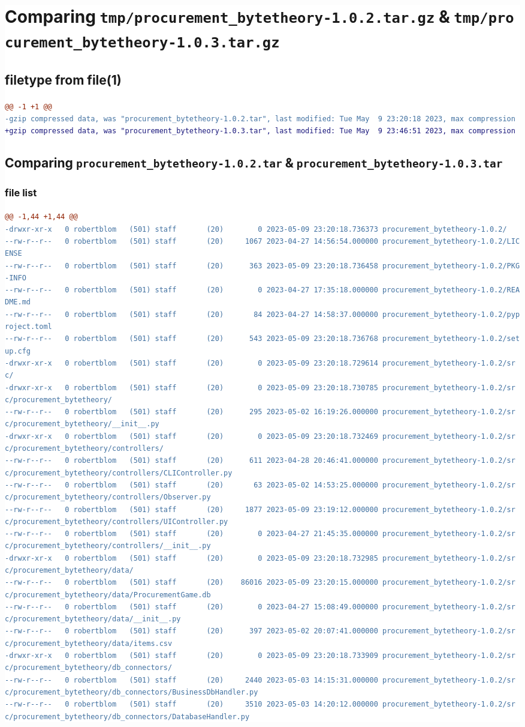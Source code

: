 # Comparing `tmp/procurement_bytetheory-1.0.2.tar.gz` & `tmp/procurement_bytetheory-1.0.3.tar.gz`

## filetype from file(1)

```diff
@@ -1 +1 @@
-gzip compressed data, was "procurement_bytetheory-1.0.2.tar", last modified: Tue May  9 23:20:18 2023, max compression
+gzip compressed data, was "procurement_bytetheory-1.0.3.tar", last modified: Tue May  9 23:46:51 2023, max compression
```

## Comparing `procurement_bytetheory-1.0.2.tar` & `procurement_bytetheory-1.0.3.tar`

### file list

```diff
@@ -1,44 +1,44 @@
-drwxr-xr-x   0 robertblom   (501) staff       (20)        0 2023-05-09 23:20:18.736373 procurement_bytetheory-1.0.2/
--rw-r--r--   0 robertblom   (501) staff       (20)     1067 2023-04-27 14:56:54.000000 procurement_bytetheory-1.0.2/LICENSE
--rw-r--r--   0 robertblom   (501) staff       (20)      363 2023-05-09 23:20:18.736458 procurement_bytetheory-1.0.2/PKG-INFO
--rw-r--r--   0 robertblom   (501) staff       (20)        0 2023-04-27 17:35:18.000000 procurement_bytetheory-1.0.2/README.md
--rw-r--r--   0 robertblom   (501) staff       (20)       84 2023-04-27 14:58:37.000000 procurement_bytetheory-1.0.2/pyproject.toml
--rw-r--r--   0 robertblom   (501) staff       (20)      543 2023-05-09 23:20:18.736768 procurement_bytetheory-1.0.2/setup.cfg
-drwxr-xr-x   0 robertblom   (501) staff       (20)        0 2023-05-09 23:20:18.729614 procurement_bytetheory-1.0.2/src/
-drwxr-xr-x   0 robertblom   (501) staff       (20)        0 2023-05-09 23:20:18.730785 procurement_bytetheory-1.0.2/src/procurement_bytetheory/
--rw-r--r--   0 robertblom   (501) staff       (20)      295 2023-05-02 16:19:26.000000 procurement_bytetheory-1.0.2/src/procurement_bytetheory/__init__.py
-drwxr-xr-x   0 robertblom   (501) staff       (20)        0 2023-05-09 23:20:18.732469 procurement_bytetheory-1.0.2/src/procurement_bytetheory/controllers/
--rw-r--r--   0 robertblom   (501) staff       (20)      611 2023-04-28 20:46:41.000000 procurement_bytetheory-1.0.2/src/procurement_bytetheory/controllers/CLIController.py
--rw-r--r--   0 robertblom   (501) staff       (20)       63 2023-05-02 14:53:25.000000 procurement_bytetheory-1.0.2/src/procurement_bytetheory/controllers/Observer.py
--rw-r--r--   0 robertblom   (501) staff       (20)     1877 2023-05-09 23:19:12.000000 procurement_bytetheory-1.0.2/src/procurement_bytetheory/controllers/UIController.py
--rw-r--r--   0 robertblom   (501) staff       (20)        0 2023-04-27 21:45:35.000000 procurement_bytetheory-1.0.2/src/procurement_bytetheory/controllers/__init__.py
-drwxr-xr-x   0 robertblom   (501) staff       (20)        0 2023-05-09 23:20:18.732985 procurement_bytetheory-1.0.2/src/procurement_bytetheory/data/
--rw-r--r--   0 robertblom   (501) staff       (20)    86016 2023-05-09 23:20:15.000000 procurement_bytetheory-1.0.2/src/procurement_bytetheory/data/ProcurementGame.db
--rw-r--r--   0 robertblom   (501) staff       (20)        0 2023-04-27 15:08:49.000000 procurement_bytetheory-1.0.2/src/procurement_bytetheory/data/__init__.py
--rw-r--r--   0 robertblom   (501) staff       (20)      397 2023-05-02 20:07:41.000000 procurement_bytetheory-1.0.2/src/procurement_bytetheory/data/items.csv
-drwxr-xr-x   0 robertblom   (501) staff       (20)        0 2023-05-09 23:20:18.733909 procurement_bytetheory-1.0.2/src/procurement_bytetheory/db_connectors/
--rw-r--r--   0 robertblom   (501) staff       (20)     2440 2023-05-03 14:15:31.000000 procurement_bytetheory-1.0.2/src/procurement_bytetheory/db_connectors/BusinessDbHandler.py
--rw-r--r--   0 robertblom   (501) staff       (20)     3510 2023-05-03 14:20:12.000000 procurement_bytetheory-1.0.2/src/procurement_bytetheory/db_connectors/DatabaseHandler.py
```